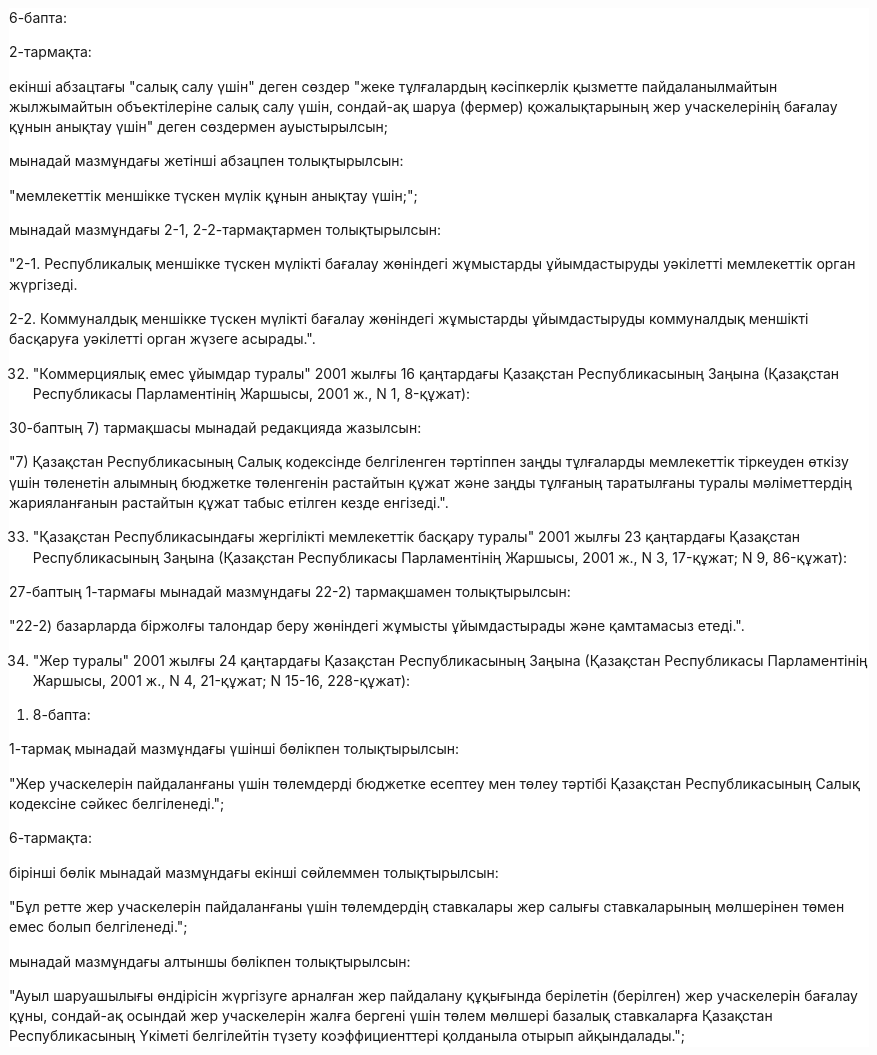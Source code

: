 6-бапта:

2-тармақта:

екiншi абзацтағы "салық салу үшiн" деген сөздер "жеке тұлғалардың кәсiпкерлiк қызметте пайдаланылмайтын жылжымайтын объектiлерiне салық салу үшiн, сондай-ақ шаруа (фермер) қожалықтарының жер учаскелерiнiң бағалау құнын анықтау үшiн" деген сөздермен ауыстырылсын;

мынадай мазмұндағы жетiншi абзацпен толықтырылсын:

"мемлекеттік меншiкке түскен мүлiк құнын анықтау үшiн;";

мынадай мазмұндағы 2-1, 2-2-тармақтармен толықтырылсын:

"2-1. Республикалық меншiкке түскен мүлiктi бағалау жөнiндегi жұмыстарды ұйымдастыруды уәкілетті мемлекеттік орган жүргізеді.

2-2. Коммуналдық меншiкке түскен мүлiктi бағалау жөнiндегi жұмыстарды ұйымдастыруды коммуналдық меншiктi басқаруға уәкiлеттi орган жүзеге асырады.".

32. "Коммерциялық емес ұйымдар туралы" 2001 жылғы 16 қаңтардағы Қазақстан Республикасының Заңына (Қазақстан Республикасы Парламентiнiң Жаршысы, 2001 ж., N 1, 8-құжат):

30-баптың 7) тармақшасы мынадай редакцияда жазылсын:

"7) Қазақстан Республикасының Салық кодексiнде белгiленген тәртiппен заңды тұлғаларды мемлекеттiк тiркеуден өткiзу үшiн төленетiн алымның бюджетке төленгенiн растайтын құжат және заңды тұлғаның таратылғаны туралы мәлiметтердiң жарияланғанын растайтын құжат табыс етiлген кезде енгiзедi.".

33. "Қазақстан Республикасындағы жергiлiктi мемлекеттiк басқару туралы" 2001 жылғы 23 қаңтардағы Қазақстан Республикасының Заңына (Қазақстан Республикасы Парламентiнің Жаршысы, 2001 ж., N 3, 17-құжат; N 9, 86-құжат):

27-баптың 1-тармағы мынадай мазмұндағы 22-2) тармақшамен толықтырылсын:

"22-2) базарларда бiржолғы талондар беру жөнiндегi жұмысты ұйымдастырады және қамтамасыз етедi.".

34. "Жер туралы" 2001 жылғы 24 қаңтардағы Қазақстан Республикасының Заңына (Қазақстан Республикасы Парламентiнiң Жаршысы, 2001 ж., N 4, 21-құжат; N 15-16, 228-құжат):

1) 8-бапта:

1-тармақ мынадай мазмұндағы үшiншi бөлiкпен толықтырылсын:

"Жер учаскелерiн пайдаланғаны үшiн төлемдердi бюджетке есептеу мен төлеу тәртiбi Қазақстан Республикасының Салық кодексiне сәйкес белгiленедi.";

6-тармақта:

бiрiншi бөлiк мынадай мазмұндағы екiншi сөйлеммен толықтырылсын:

"Бұл ретте жер учаскелерiн пайдаланғаны үшiн төлемдердiң ставкалары жер салығы ставкаларының мөлшерiнен төмен емес болып белгiленедi.";

мынадай мазмұндағы алтыншы бөлiкпен толықтырылсын:

"Ауыл шаруашылығы өндiрiсiн жүргiзуге арналған жер пайдалану құқығында берiлетiн (берілген) жер учаскелерiн бағалау құны, сондай-ақ осындай жер учаскелерiн жалға бергенi үшiн төлем мөлшерi базалық ставкаларға Қазақстан Республикасының Yкiметi белгiлейтiн түзету коэффициенттерi қолданыла отырып айқындалады.";
